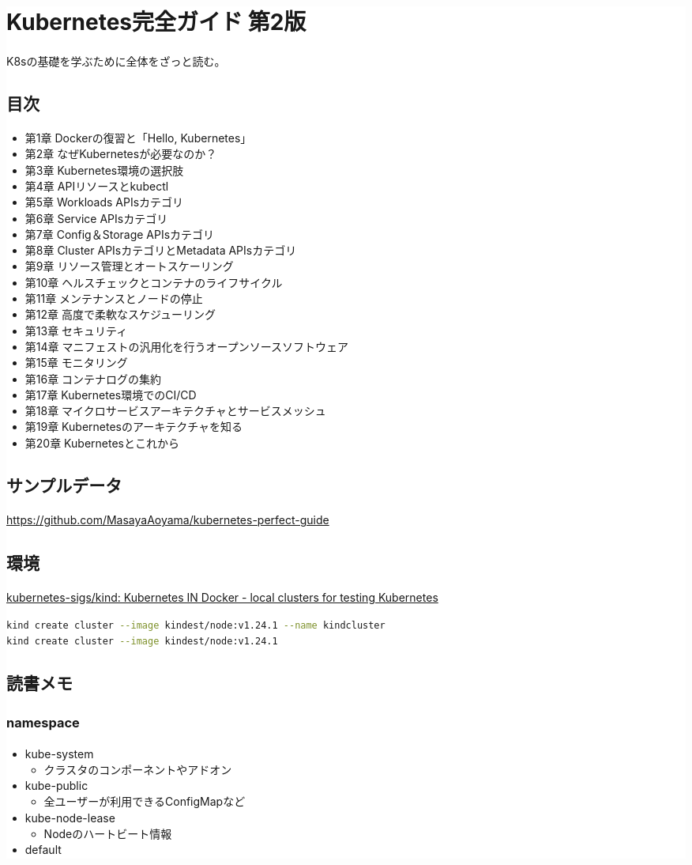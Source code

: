# Kubernetes完全ガイド 第2版

K8sの基礎を学ぶために全体をざっと読む。

## 目次

- 第1章 Dockerの復習と「Hello, Kubernetes」
- 第2章 なぜKubernetesが必要なのか？
- 第3章 Kubernetes環境の選択肢
- 第4章 APIリソースとkubectl
- 第5章 Workloads APIsカテゴリ
- 第6章 Service APIsカテゴリ
- 第7章 Config＆Storage APIsカテゴリ
- 第8章 Cluster APIsカテゴリとMetadata APIsカテゴリ
- 第9章 リソース管理とオートスケーリング
- 第10章 ヘルスチェックとコンテナのライフサイクル
- 第11章 メンテナンスとノードの停止
- 第12章 高度で柔軟なスケジューリング
- 第13章 セキュリティ
- 第14章 マニフェストの汎用化を行うオープンソースソフトウェア
- 第15章 モニタリング
- 第16章 コンテナログの集約
- 第17章 Kubernetes環境でのCI/CD
- 第18章 マイクロサービスアーキテクチャとサービスメッシュ
- 第19章 Kubernetesのアーキテクチャを知る
- 第20章 Kubernetesとこれから

## サンプルデータ

https://github.com/MasayaAoyama/kubernetes-perfect-guide

## 環境

[kubernetes-sigs/kind: Kubernetes IN Docker - local clusters for testing Kubernetes](https://github.com/kubernetes-sigs/kind)

```bash
kind create cluster --image kindest/node:v1.24.1 --name kindcluster
kind create cluster --image kindest/node:v1.24.1
```

## 読書メモ

### namespace

- kube-system
  - クラスタのコンポーネントやアドオン
- kube-public
  - 全ユーザーが利用できるConfigMapなど
- kube-node-lease
  - Nodeのハートビート情報
- default

